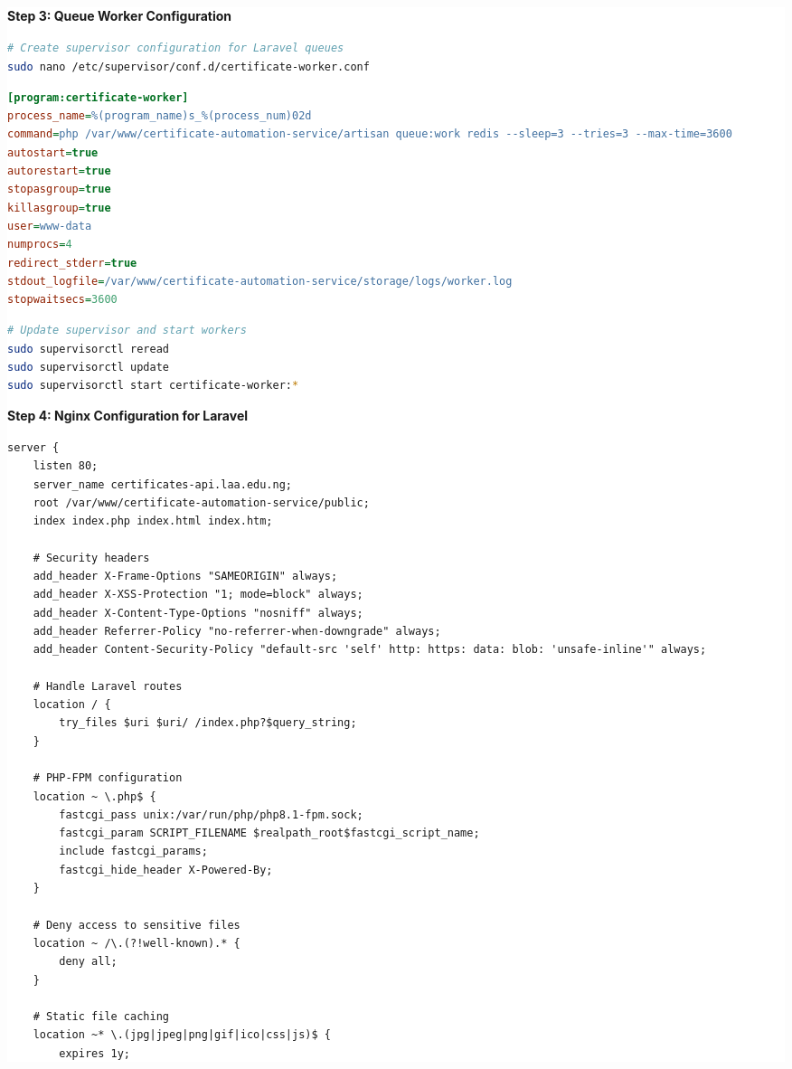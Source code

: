 
**Step 3: Queue Worker Configuration**
```bash
# Create supervisor configuration for Laravel queues
sudo nano /etc/supervisor/conf.d/certificate-worker.conf
```

```ini
[program:certificate-worker]
process_name=%(program_name)s_%(process_num)02d
command=php /var/www/certificate-automation-service/artisan queue:work redis --sleep=3 --tries=3 --max-time=3600
autostart=true
autorestart=true
stopasgroup=true
killasgroup=true
user=www-data
numprocs=4
redirect_stderr=true
stdout_logfile=/var/www/certificate-automation-service/storage/logs/worker.log
stopwaitsecs=3600
```

```bash
# Update supervisor and start workers
sudo supervisorctl reread
sudo supervisorctl update
sudo supervisorctl start certificate-worker:*
```

**Step 4: Nginx Configuration for Laravel**
```nginx
server {
    listen 80;
    server_name certificates-api.laa.edu.ng;
    root /var/www/certificate-automation-service/public;
    index index.php index.html index.htm;

    # Security headers
    add_header X-Frame-Options "SAMEORIGIN" always;
    add_header X-XSS-Protection "1; mode=block" always;
    add_header X-Content-Type-Options "nosniff" always;
    add_header Referrer-Policy "no-referrer-when-downgrade" always;
    add_header Content-Security-Policy "default-src 'self' http: https: data: blob: 'unsafe-inline'" always;

    # Handle Laravel routes
    location / {
        try_files $uri $uri/ /index.php?$query_string;
    }

    # PHP-FPM configuration
    location ~ \.php$ {
        fastcgi_pass unix:/var/run/php/php8.1-fpm.sock;
        fastcgi_param SCRIPT_FILENAME $realpath_root$fastcgi_script_name;
        include fastcgi_params;
        fastcgi_hide_header X-Powered-By;
    }

    # Deny access to sensitive files
    location ~ /\.(?!well-known).* {
        deny all;
    }

    # Static file caching
    location ~* \.(jpg|jpeg|png|gif|ico|css|js)$ {
        expires 1y;
```